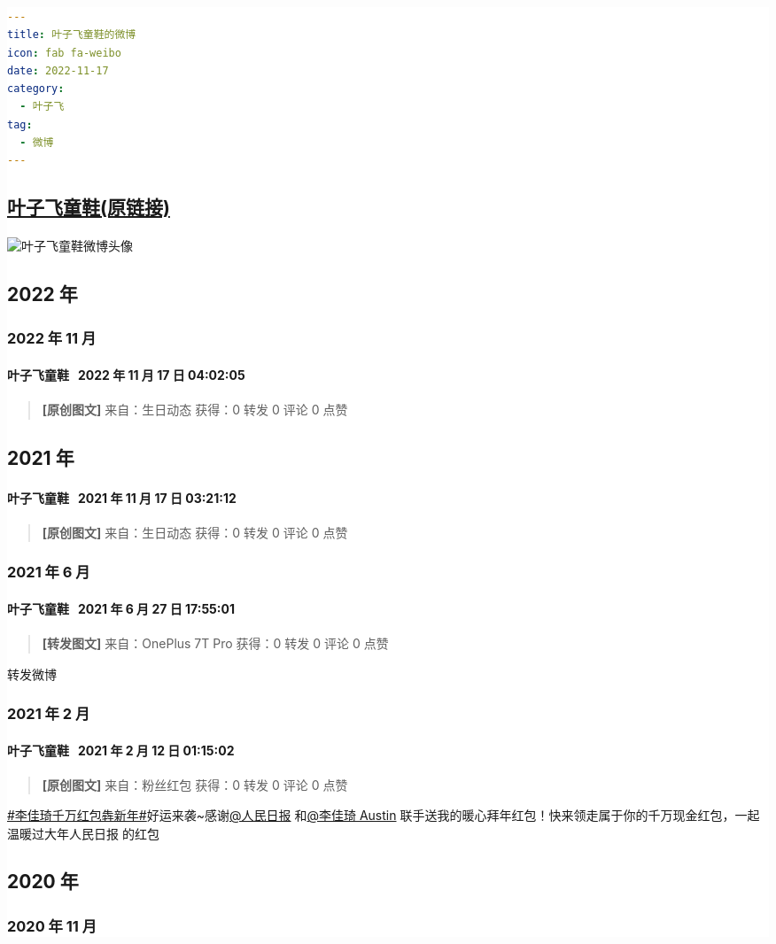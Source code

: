 ```yaml
---
title: 叶子飞童鞋的微博
icon: fab fa-weibo
date: 2022-11-17
category:
  - 叶子飞
tag:
  - 微博
---
```


## [叶子飞童鞋(原链接)](https://weibo.com/n/%E5%8F%B6%E5%AD%90%E9%A3%9E%E7%AB%A5%E9%9E%8B)

![叶子飞童鞋微博头像](https://pan.4a1801.life/d/Onedrive-4A1801/%E4%B8%AA%E4%BA%BA%E5%BB%BA%E7%AB%99/public/Weibo_wyf/Images/9c5be7cejw8eysazlh3a2j20k00k0ta6.webp)

## 2022 年

### 2022 年 11 月

#### **叶子飞童鞋**   2022 年 11 月 17 日 04:02:05

> **[原创图文]** 来自：生日动态 获得：0 转发 0 评论 0 点赞

## 2021 年

#### **叶子飞童鞋**   2021 年 11 月 17 日 03:21:12

> **[原创图文]** 来自：生日动态 获得：0 转发 0 评论 0 点赞

### 2021 年 6 月

#### **叶子飞童鞋**   2021 年 6 月 27 日 17:55:01

> **[转发图文]** 来自：OnePlus 7T Pro 获得：0 转发 0 评论 0 点赞

转发微博

### 2021 年 2 月

#### **叶子飞童鞋**   2021 年 2 月 12 日 01:15:02

> **[原创图文]** 来自：粉丝红包 获得：0 转发 0 评论 0 点赞

[#李佳琦千万红包犇新年#](https://s.weibo.com/weibo?q=%23李佳琦千万红包犇新年%23)好运来袭\~感谢[@人民日报](https://weibo.com/n/人民日报) 和[@李佳琦 Austin](https://weibo.com/n/李佳琦Austin) 联手送我的暖心拜年红包！快来领走属于你的千万现金红包，一起温暖过大年人民日报 的红包

## 2020 年

### 2020 年 11 月
